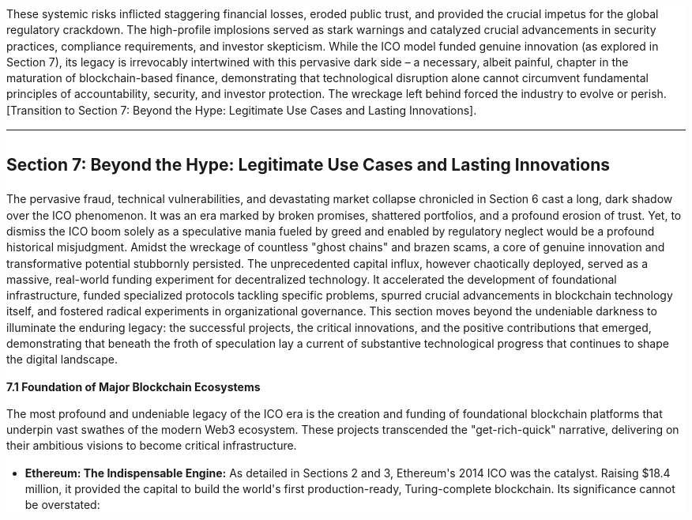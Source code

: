 These systemic risks inflicted staggering financial losses, eroded public trust, and provided the crucial impetus for the global regulatory crackdown. The high-profile implosions served as stark warnings and catalyzed crucial advancements in security practices, compliance requirements, and investor skepticism. While the ICO model funded genuine innovation (as explored in Section 7), its legacy is irrevocably intertwined with this pervasive dark side – a necessary, albeit painful, chapter in the maturation of blockchain-based finance, demonstrating that technological disruption alone cannot circumvent fundamental principles of accountability, security, and investor protection. The wreckage left behind forced the industry to evolve or perish. [Transition to Section 7: Beyond the Hype: Legitimate Use Cases and Lasting Innovations].



---





## Section 7: Beyond the Hype: Legitimate Use Cases and Lasting Innovations

The pervasive fraud, technical vulnerabilities, and devastating market collapse chronicled in Section 6 cast a long, dark shadow over the ICO phenomenon. It was an era marked by broken promises, shattered portfolios, and a profound erosion of trust. Yet, to dismiss the ICO boom solely as a speculative mania fueled by greed and enabled by regulatory neglect would be a profound historical misjudgment. Amidst the wreckage of countless "ghost chains" and brazen scams, a core of genuine innovation and transformative potential stubbornly persisted. The unprecedented capital influx, however chaotically deployed, served as a massive, real-world funding experiment for decentralized technology. It accelerated the development of foundational infrastructure, funded specialized protocols tackling specific problems, spurred crucial advancements in blockchain technology itself, and fostered radical experiments in organizational governance. This section moves beyond the undeniable darkness to illuminate the enduring legacy: the successful projects, the critical innovations, and the positive contributions that emerged, demonstrating that beneath the froth of speculation lay a current of substantive technological progress that continues to shape the digital landscape.

**7.1 Foundation of Major Blockchain Ecosystems**

The most profound and undeniable legacy of the ICO era is the creation and funding of foundational blockchain platforms that underpin vast swathes of the modern Web3 ecosystem. These projects transcended the "get-rich-quick" narrative, delivering on their ambitious visions to become critical infrastructure.

*   **Ethereum: The Indispensable Engine:** As detailed in Sections 2 and 3, Ethereum's 2014 ICO was the catalyst. Raising $18.4 million, it provided the capital to build the world's first production-ready, Turing-complete blockchain. Its significance cannot be overstated:

